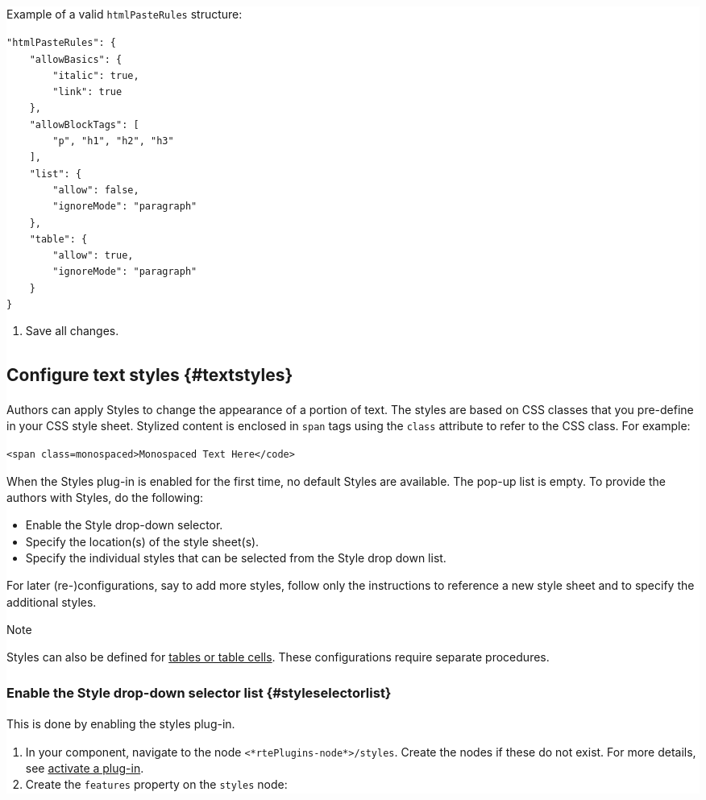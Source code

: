</table>

   Example of a valid `htmlPasteRules` structure:

   ```xml
   "htmlPasteRules": {
       "allowBasics": {
           "italic": true,
           "link": true
       },
       "allowBlockTags": [
           "p", "h1", "h2", "h3"
       ],
       "list": {
           "allow": false,
           "ignoreMode": "paragraph"
       },
       "table": {
           "allow": true,
           "ignoreMode": "paragraph"
       }
   }
   ```

1. Save all changes.

## Configure text styles {#textstyles}

Authors can apply Styles to change the appearance of a portion of text. The styles are based on CSS classes that you pre-define in your CSS style sheet. Stylized content is enclosed in `span` tags using the `class` attribute to refer to the CSS class. For example:

`<span class=monospaced>Monospaced Text Here</code>`

When the Styles plug-in is enabled for the first time, no default Styles are available. The pop-up list is empty. To provide the authors with Styles, do the following:

* Enable the Style drop-down selector.  
* Specify the location(s) of the style sheet(s).
* Specify the individual styles that can be selected from the Style drop down list.

For later (re-)configurations, say to add more styles, follow only the instructions to reference a new style sheet and to specify the additional styles.

>[!NOTE]
>
>Styles can also be defined for [tables or table cells](..//help/sites-administering/configure-rich-text-editor-plug-ins.md#tablestyles). These configurations require separate procedures.

### Enable the Style drop-down selector list {#styleselectorlist}

This is done by enabling the styles plug-in.

1. In your component, navigate to the node `<*rtePlugins-node*>/styles`. Create the nodes if these do not exist. For more details, see [activate a plug-in](..//help/sites-administering/configure-rich-text-editor-plug-ins.md#activateplugin).
1. Create the `features` property on the `styles` node:
